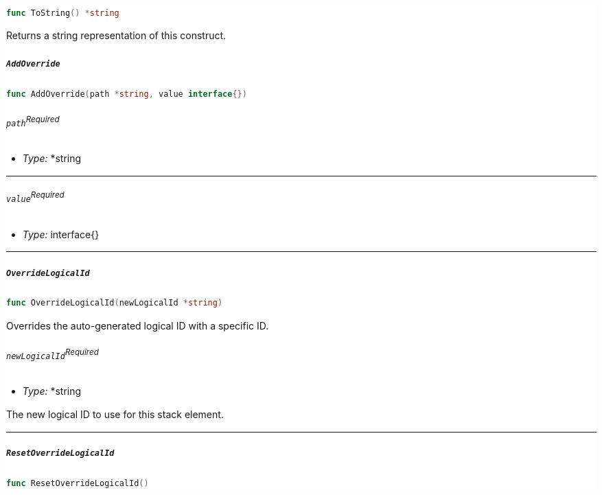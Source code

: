 ```go
func ToString() *string
```

Returns a string representation of this construct.

##### `AddOverride` <a name="AddOverride" id="@cdktf/provider-mongodbatlas.dataMongodbatlasSearchIndexes.DataMongodbatlasSearchIndexes.addOverride"></a>

```go
func AddOverride(path *string, value interface{})
```

###### `path`<sup>Required</sup> <a name="path" id="@cdktf/provider-mongodbatlas.dataMongodbatlasSearchIndexes.DataMongodbatlasSearchIndexes.addOverride.parameter.path"></a>

- *Type:* *string

---

###### `value`<sup>Required</sup> <a name="value" id="@cdktf/provider-mongodbatlas.dataMongodbatlasSearchIndexes.DataMongodbatlasSearchIndexes.addOverride.parameter.value"></a>

- *Type:* interface{}

---

##### `OverrideLogicalId` <a name="OverrideLogicalId" id="@cdktf/provider-mongodbatlas.dataMongodbatlasSearchIndexes.DataMongodbatlasSearchIndexes.overrideLogicalId"></a>

```go
func OverrideLogicalId(newLogicalId *string)
```

Overrides the auto-generated logical ID with a specific ID.

###### `newLogicalId`<sup>Required</sup> <a name="newLogicalId" id="@cdktf/provider-mongodbatlas.dataMongodbatlasSearchIndexes.DataMongodbatlasSearchIndexes.overrideLogicalId.parameter.newLogicalId"></a>

- *Type:* *string

The new logical ID to use for this stack element.

---

##### `ResetOverrideLogicalId` <a name="ResetOverrideLogicalId" id="@cdktf/provider-mongodbatlas.dataMongodbatlasSearchIndexes.DataMongodbatlasSearchIndexes.resetOverrideLogicalId"></a>

```go
func ResetOverrideLogicalId()
```
